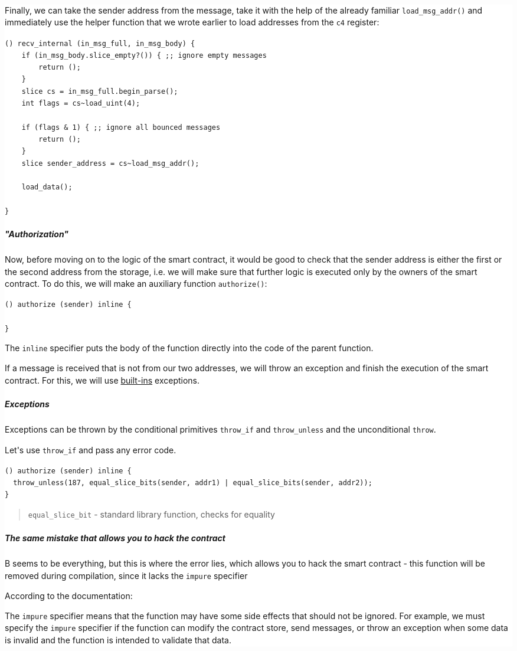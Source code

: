 Finally, we can take the sender address from the message, take it with the help of the already familiar `load_msg_addr()` and immediately use the helper function that we wrote earlier to load addresses from the `c4` register:

	() recv_internal (in_msg_full, in_msg_body) {
		if (in_msg_body.slice_empty?()) { ;; ignore empty messages
			return ();
		}
		slice cs = in_msg_full.begin_parse();
		int flags = cs~load_uint(4);

		if (flags & 1) { ;; ignore all bounced messages
			return ();
		}
		slice sender_address = cs~load_msg_addr();

		load_data();

	}
	

##### "Authorization"

Now, before moving on to the logic of the smart contract, it would be good to check that the sender address is either the first or the second address from the storage, i.e. we will make sure that further logic is executed only by the owners of the smart contract. To do this, we will make an auxiliary function `authorize()`:

	() authorize (sender) inline {

	}

The `inline` specifier puts the body of the function directly into the code of the parent function.

If a message is received that is not from our two addresses, we will throw an exception and finish the execution of the smart contract. For this, we will use [built-ins](https://ton-blockchain.github.io/docs/#/func/builtins) exceptions.

##### Exceptions

Exceptions can be thrown by the conditional primitives `throw_if` and `throw_unless` and the unconditional `throw`.

Let's use `throw_if` and pass any error code.

	() authorize (sender) inline {
	  throw_unless(187, equal_slice_bits(sender, addr1) | equal_slice_bits(sender, addr2));
	}
	
> `equal_slice_bit` - standard library function, checks for equality

##### The same mistake that allows you to hack the contract

B seems to be everything, but this is where the error lies, which allows you to hack the smart contract - this function will be removed during compilation, since it lacks the `impure` specifier

According to the documentation:

The `impure` specifier means that the function may have some side effects that should not be ignored. For example, we must specify the `impure` specifier if the function can modify the contract store, send messages, or throw an exception when some data is invalid and the function is intended to validate that data.
